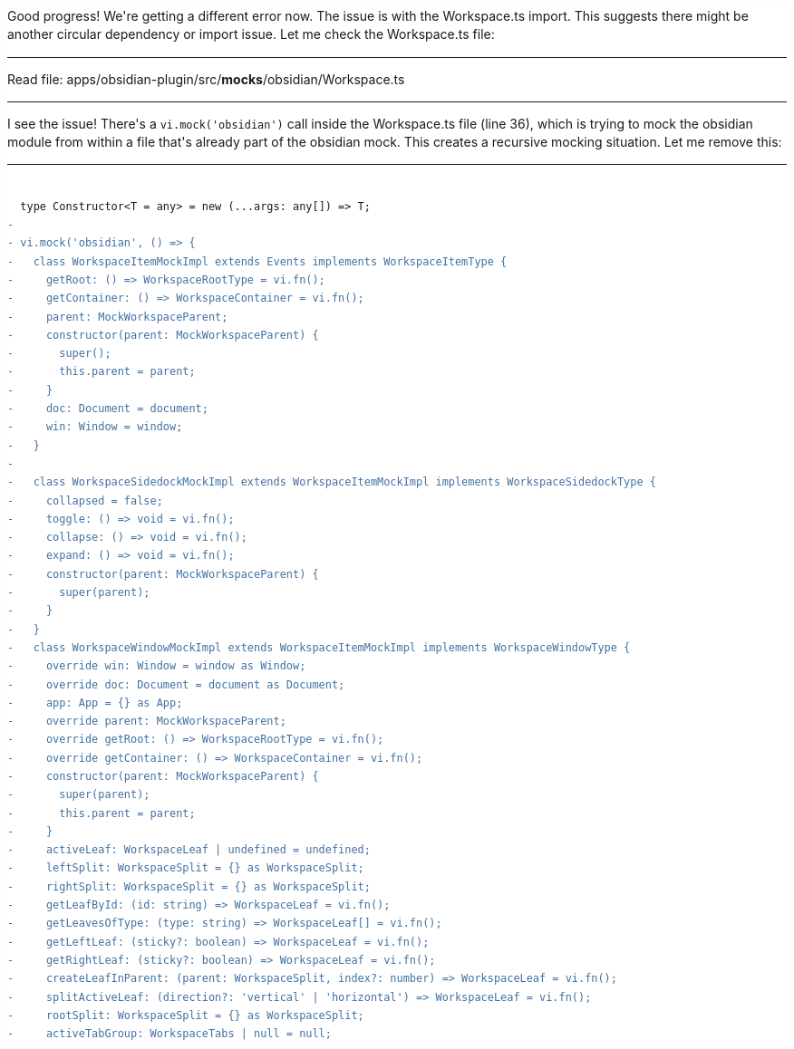
Good progress! We're getting a different error now. The issue is with the Workspace.ts import. This suggests there might be another circular dependency or import issue. Let me check the Workspace.ts file:

---

Read file: apps/obsidian-plugin/src/__mocks__/obsidian/Workspace.ts

---

I see the issue! There's a `vi.mock('obsidian')` call inside the Workspace.ts file (line 36), which is trying to mock the obsidian module from within a file that's already part of the obsidian mock. This creates a recursive mocking situation. Let me remove this:

---

```diff
  
  type Constructor<T = any> = new (...args: any[]) => T;
- 
- vi.mock('obsidian', () => {
-   class WorkspaceItemMockImpl extends Events implements WorkspaceItemType {
-     getRoot: () => WorkspaceRootType = vi.fn();
-     getContainer: () => WorkspaceContainer = vi.fn();
-     parent: MockWorkspaceParent;
-     constructor(parent: MockWorkspaceParent) {
-       super();
-       this.parent = parent;
-     }
-     doc: Document = document;
-     win: Window = window;
-   }
- 
-   class WorkspaceSidedockMockImpl extends WorkspaceItemMockImpl implements WorkspaceSidedockType {
-     collapsed = false;
-     toggle: () => void = vi.fn();
-     collapse: () => void = vi.fn();
-     expand: () => void = vi.fn();
-     constructor(parent: MockWorkspaceParent) {
-       super(parent);
-     }
-   }
-   class WorkspaceWindowMockImpl extends WorkspaceItemMockImpl implements WorkspaceWindowType {
-     override win: Window = window as Window;
-     override doc: Document = document as Document;
-     app: App = {} as App;
-     override parent: MockWorkspaceParent;
-     override getRoot: () => WorkspaceRootType = vi.fn();
-     override getContainer: () => WorkspaceContainer = vi.fn();
-     constructor(parent: MockWorkspaceParent) {
-       super(parent);
-       this.parent = parent;
-     }
-     activeLeaf: WorkspaceLeaf | undefined = undefined;
-     leftSplit: WorkspaceSplit = {} as WorkspaceSplit;
-     rightSplit: WorkspaceSplit = {} as WorkspaceSplit;
-     getLeafById: (id: string) => WorkspaceLeaf = vi.fn();
-     getLeavesOfType: (type: string) => WorkspaceLeaf[] = vi.fn();
-     getLeftLeaf: (sticky?: boolean) => WorkspaceLeaf = vi.fn();
-     getRightLeaf: (sticky?: boolean) => WorkspaceLeaf = vi.fn();
-     createLeafInParent: (parent: WorkspaceSplit, index?: number) => WorkspaceLeaf = vi.fn();
-     splitActiveLeaf: (direction?: 'vertical' | 'horizontal') => WorkspaceLeaf = vi.fn();
-     rootSplit: WorkspaceSplit = {} as WorkspaceSplit;
-     activeTabGroup: WorkspaceTabs | null = null;
```